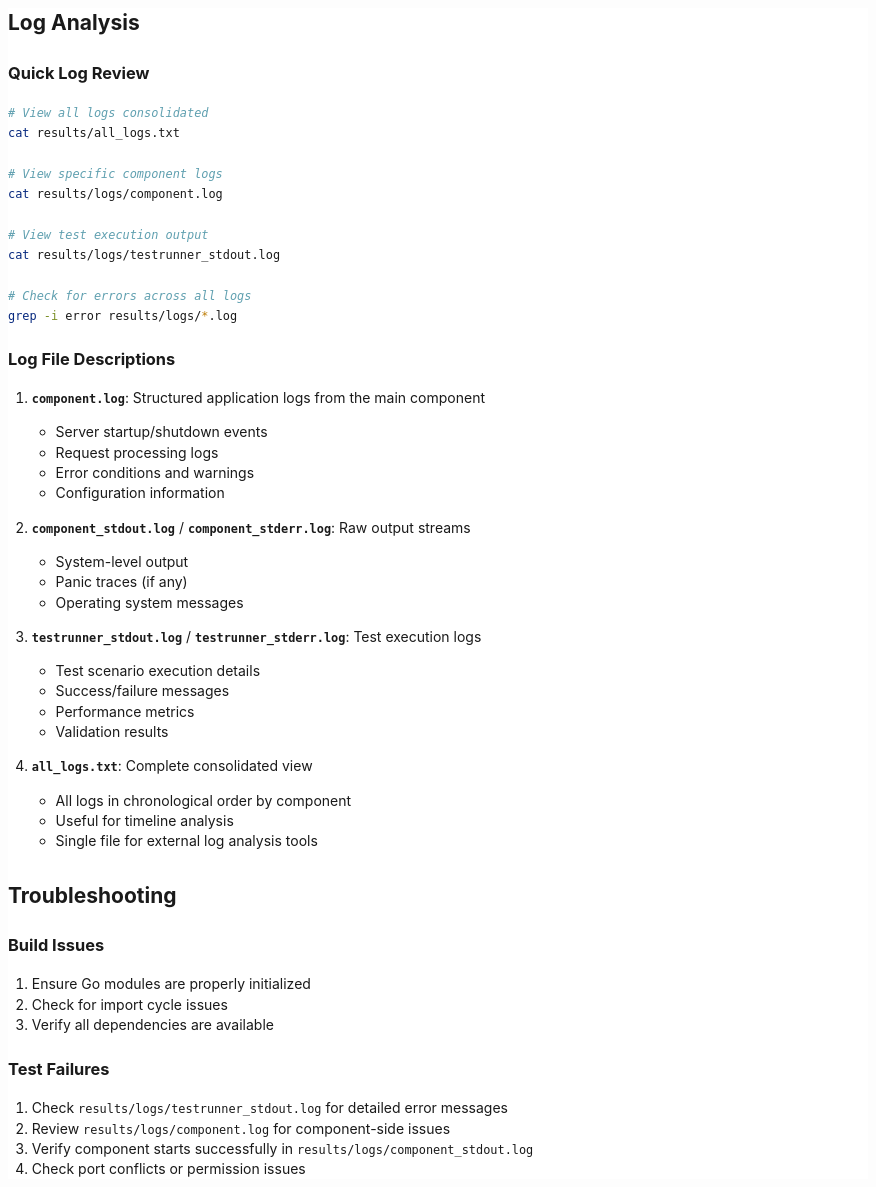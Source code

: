 ## Log Analysis

### Quick Log Review
```bash
# View all logs consolidated
cat results/all_logs.txt

# View specific component logs
cat results/logs/component.log

# View test execution output
cat results/logs/testrunner_stdout.log

# Check for errors across all logs
grep -i error results/logs/*.log
```

### Log File Descriptions

1. **`component.log`**: Structured application logs from the main component
   - Server startup/shutdown events
   - Request processing logs
   - Error conditions and warnings
   - Configuration information

2. **`component_stdout.log`** / **`component_stderr.log`**: Raw output streams
   - System-level output
   - Panic traces (if any)
   - Operating system messages

3. **`testrunner_stdout.log`** / **`testrunner_stderr.log`**: Test execution logs
   - Test scenario execution details
   - Success/failure messages
   - Performance metrics
   - Validation results

4. **`all_logs.txt`**: Complete consolidated view
   - All logs in chronological order by component
   - Useful for timeline analysis
   - Single file for external log analysis tools

## Troubleshooting

### Build Issues
1. Ensure Go modules are properly initialized
2. Check for import cycle issues
3. Verify all dependencies are available

### Test Failures
1. Check `results/logs/testrunner_stdout.log` for detailed error messages
2. Review `results/logs/component.log` for component-side issues
3. Verify component starts successfully in `results/logs/component_stdout.log`
4. Check port conflicts or permission issues
